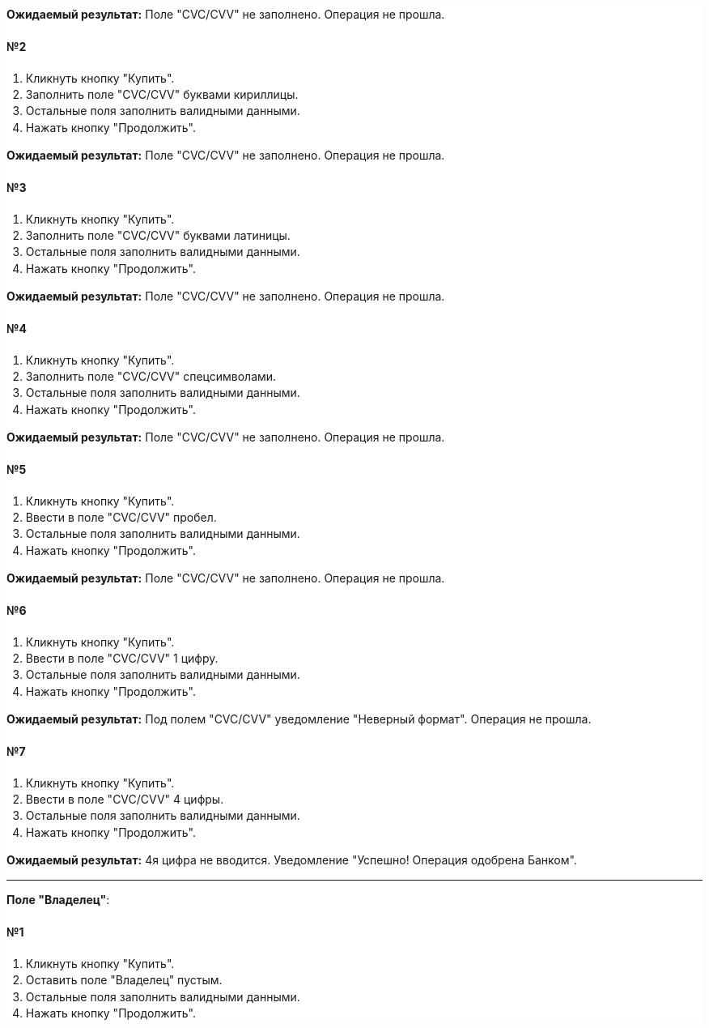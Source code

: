 **Ожидаемый результат:** Поле "CVC/CVV" не заполнено. Операция не прошла.

#### №2
1. Кликнуть кнопку "Купить".
2. Заполнить поле "CVC/CVV" буквами кириллицы.
3. Остальные поля заполнить валидными данными.
4. Нажать кнопку "Продолжить".

**Ожидаемый результат:** Поле "CVC/CVV" не заполнено. Операция не прошла.

#### №3
1. Кликнуть кнопку "Купить".
2. Заполнить поле "CVC/CVV" буквами латиницы.
3. Остальные поля заполнить валидными данными.
4. Нажать кнопку "Продолжить".

**Ожидаемый результат:** Поле "CVC/CVV" не заполнено. Операция не прошла.

#### №4
1. Кликнуть кнопку "Купить".
2. Заполнить поле "CVC/CVV" спецсимволами.
3. Остальные поля заполнить валидными данными.
4. Нажать кнопку "Продолжить".

**Ожидаемый результат:** Поле "CVC/CVV" не заполнено. Операция не прошла.

#### №5
1. Кликнуть кнопку "Купить".
2. Ввести в поле "CVC/CVV" пробел.
3. Остальные поля заполнить валидными данными.
4. Нажать кнопку "Продолжить".

**Ожидаемый результат:** Поле "CVC/CVV" не заполнено. Операция не прошла.

#### №6
1. Кликнуть кнопку "Купить".
2. Ввести в поле "CVC/CVV" 1 цифру.
3. Остальные поля заполнить валидными данными.
4. Нажать кнопку "Продолжить".

**Ожидаемый результат:** Под полем "CVC/CVV" уведомление "Неверный формат". Операция не прошла.

#### №7
1. Кликнуть кнопку "Купить".
2. Ввести в поле "CVC/CVV" 4 цифры.
3. Остальные поля заполнить валидными данными.
4. Нажать кнопку "Продолжить".

**Ожидаемый результат:** 4я цифра не вводится. Уведомление "Успешно! Операция одобрена Банком".
___
**Поле "Владелец"**:
#### №1
1. Кликнуть кнопку "Купить".
2. Оставить поле "Владелец" пустым.
3. Остальные поля заполнить валидными данными.
4. Нажать кнопку "Продолжить".
